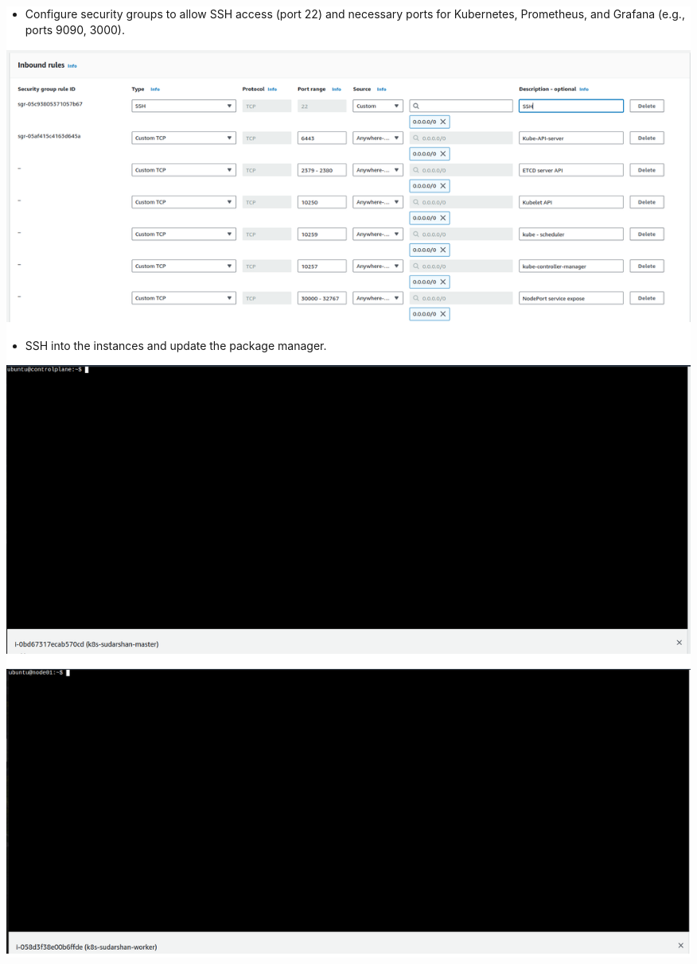 - Configure security groups to allow SSH access (port 22) and necessary ports for Kubernetes, Prometheus, and Grafana (e.g., ports 9090, 3000).

![alt text](img/image3.png)

- SSH into the instances and update the package manager.

![alt text](img/image4.png)

![alt text](img/image5.png)
